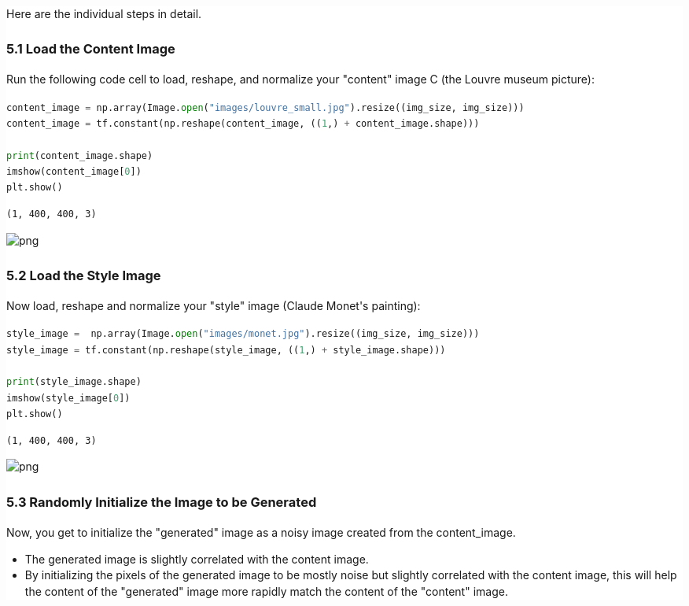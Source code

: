 Here are the individual steps in detail.

<a id='part(4)'></a>

<a name='5-1'></a>
### 5.1 Load the Content Image
Run the following code cell to load, reshape, and normalize your "content" image C (the Louvre museum picture):


```python
content_image = np.array(Image.open("images/louvre_small.jpg").resize((img_size, img_size)))
content_image = tf.constant(np.reshape(content_image, ((1,) + content_image.shape)))

print(content_image.shape)
imshow(content_image[0])
plt.show()
```

    (1, 400, 400, 3)



    
![png](output_51_1.png)
    


<a name='5-2'></a>
### 5.2 Load the Style Image
Now load, reshape and normalize your "style" image (Claude Monet's painting):


```python
style_image =  np.array(Image.open("images/monet.jpg").resize((img_size, img_size)))
style_image = tf.constant(np.reshape(style_image, ((1,) + style_image.shape)))

print(style_image.shape)
imshow(style_image[0])
plt.show()
```

    (1, 400, 400, 3)



    
![png](output_53_1.png)
    


<a name='5-3'></a>
### 5.3 Randomly Initialize the Image to be Generated
Now, you get to initialize the "generated" image as a noisy image created from the content_image.

* The generated image is slightly correlated with the content image.
* By initializing the pixels of the generated image to be mostly noise but slightly correlated with the content image, this will help the content of the "generated" image more rapidly match the content of the "content" image. 
